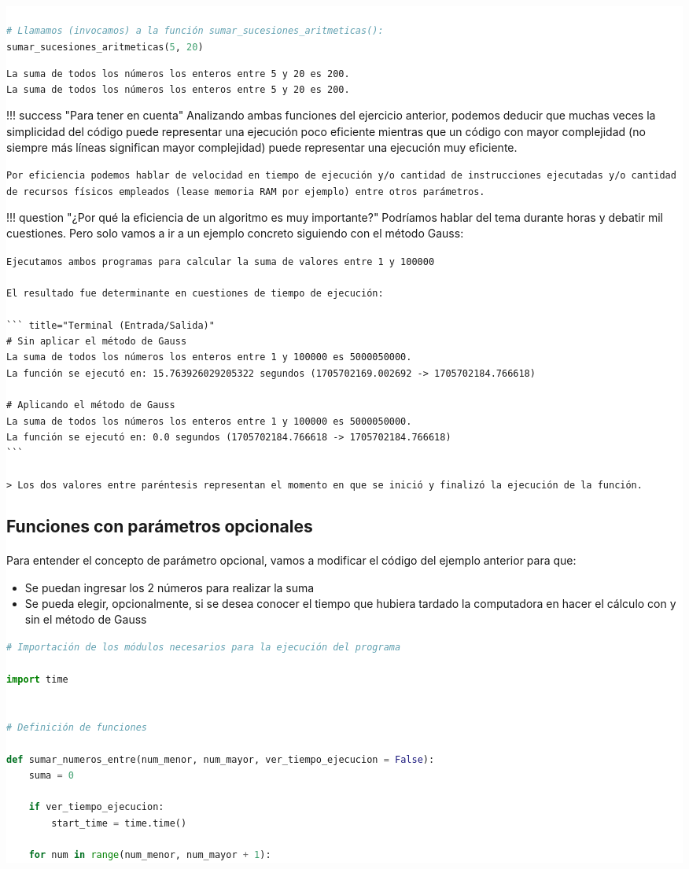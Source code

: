 ``` py title="Python"

# Llamamos (invocamos) a la función sumar_sucesiones_aritmeticas():
sumar_sucesiones_aritmeticas(5, 20)
```

``` title="Terminal (Entrada/Salida)"
La suma de todos los números los enteros entre 5 y 20 es 200.
La suma de todos los números los enteros entre 5 y 20 es 200.
```

!!! success "Para tener en cuenta"
    Analizando ambas funciones del ejercicio anterior, podemos deducir que muchas veces la simplicidad del código puede representar una ejecución poco eficiente mientras que un código con mayor complejidad (no siempre más líneas significan mayor complejidad) puede representar una ejecución muy eficiente.

    Por eficiencia podemos hablar de velocidad en tiempo de ejecución y/o cantidad de instrucciones ejecutadas y/o cantidad de recursos físicos empleados (lease memoria RAM por ejemplo) entre otros parámetros.

!!! question "¿Por qué la eficiencia de un algoritmo es muy importante?"
    Podríamos hablar del tema durante horas y debatir mil cuestiones. Pero solo vamos a ir a un ejemplo concreto siguiendo con el método Gauss:

    Ejecutamos ambos programas para calcular la suma de valores entre 1 y 100000

    El resultado fue determinante en cuestiones de tiempo de ejecución:

    ``` title="Terminal (Entrada/Salida)"
    # Sin aplicar el método de Gauss
    La suma de todos los números los enteros entre 1 y 100000 es 5000050000.
    La función se ejecutó en: 15.763926029205322 segundos (1705702169.002692 -> 1705702184.766618)
    
    # Aplicando el método de Gauss
    La suma de todos los números los enteros entre 1 y 100000 es 5000050000.
    La función se ejecutó en: 0.0 segundos (1705702184.766618 -> 1705702184.766618)
    ```

    > Los dos valores entre paréntesis representan el momento en que se inició y finalizó la ejecución de la función.

## Funciones con parámetros opcionales

Para entender el concepto de parámetro opcional, vamos a modificar el código del ejemplo anterior para que:

* Se puedan ingresar los 2 números para realizar la suma
* Se pueda elegir, opcionalmente, si se desea conocer el tiempo que hubiera tardado la computadora en hacer el cálculo con y sin el método de Gauss

``` py title="Python"
# Importación de los módulos necesarios para la ejecución del programa

import time


# Definición de funciones

def sumar_numeros_entre(num_menor, num_mayor, ver_tiempo_ejecucion = False):
    suma = 0   

    if ver_tiempo_ejecucion:
        start_time = time.time()

    for num in range(num_menor, num_mayor + 1):
```